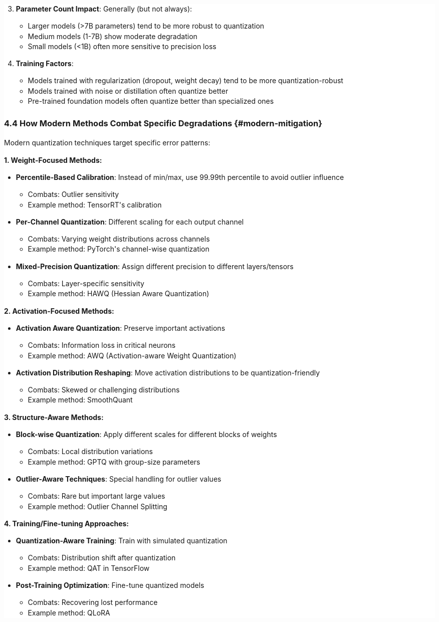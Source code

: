 3. **Parameter Count Impact**: Generally (but not always):
   - Larger models (>7B parameters) tend to be more robust to quantization
   - Medium models (1-7B) show moderate degradation
   - Small models (<1B) often more sensitive to precision loss

4. **Training Factors**:
   - Models trained with regularization (dropout, weight decay) tend to be more quantization-robust
   - Models trained with noise or distillation often quantize better
   - Pre-trained foundation models often quantize better than specialized ones

### 4.4 How Modern Methods Combat Specific Degradations {#modern-mitigation}

Modern quantization techniques target specific error patterns:

**1. Weight-Focused Methods:**

- **Percentile-Based Calibration**: Instead of min/max, use 99.99th percentile to avoid outlier influence
  - Combats: Outlier sensitivity
  - Example method: TensorRT's calibration
  
- **Per-Channel Quantization**: Different scaling for each output channel
  - Combats: Varying weight distributions across channels
  - Example method: PyTorch's channel-wise quantization

- **Mixed-Precision Quantization**: Assign different precision to different layers/tensors
  - Combats: Layer-specific sensitivity
  - Example method: HAWQ (Hessian Aware Quantization)

**2. Activation-Focused Methods:**

- **Activation Aware Quantization**: Preserve important activations 
  - Combats: Information loss in critical neurons
  - Example method: AWQ (Activation-aware Weight Quantization)

- **Activation Distribution Reshaping**: Move activation distributions to be quantization-friendly
  - Combats: Skewed or challenging distributions
  - Example method: SmoothQuant

**3. Structure-Aware Methods:**

- **Block-wise Quantization**: Apply different scales for different blocks of weights
  - Combats: Local distribution variations
  - Example method: GPTQ with group-size parameters

- **Outlier-Aware Techniques**: Special handling for outlier values
  - Combats: Rare but important large values
  - Example method: Outlier Channel Splitting

**4. Training/Fine-tuning Approaches:**

- **Quantization-Aware Training**: Train with simulated quantization 
  - Combats: Distribution shift after quantization
  - Example method: QAT in TensorFlow

- **Post-Training Optimization**: Fine-tune quantized models
  - Combats: Recovering lost performance
  - Example method: QLoRA
